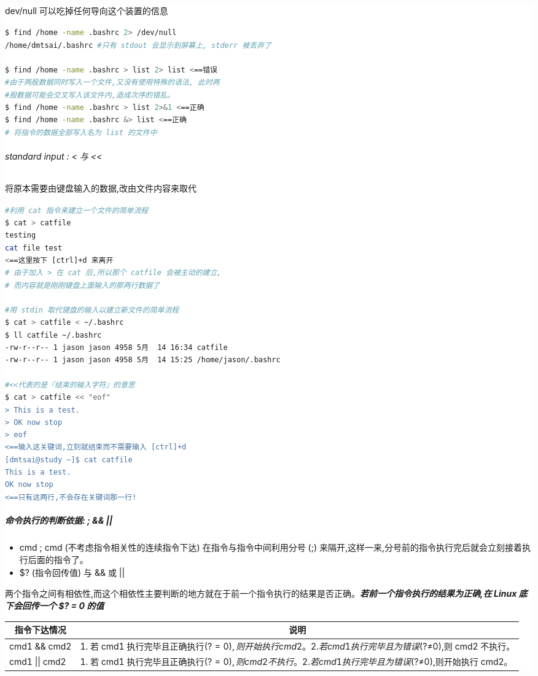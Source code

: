 dev/null 可以吃掉任何导向这个装置的信息
```bash
$ find /home -name .bashrc 2> /dev/null
/home/dmtsai/.bashrc #只有 stdout 会显示到屏幕上, stderr 被丢弃了

$ find /home -name .bashrc > list 2> list <==错误
#由于两股数据同时写入一个文件,又没有使用特殊的语法, 此时两
#股数据可能会交叉写入该文件内,造成次序的错乱。
$ find /home -name .bashrc > list 2>&1 <==正确
$ find /home -name .bashrc &> list <==正确
# 将指令的数据全部写入名为 list 的文件中
```
###### standard input : < 与 <<

将原本需要由键盘输入的数据,改由文件内容来取代
```bash
#利用 cat 指令来建立一个文件的简单流程
$ cat > catfile
testing
cat file test
<==这里按下 [ctrl]+d 来离开
# 由于加入 > 在 cat 后,所以那个 catfile 会被主动的建立,
# 而内容就是刚刚键盘上面输入的那两行数据了

#用 stdin 取代键盘的输入以建立新文件的简单流程
$ cat > catfile < ~/.bashrc
$ ll catfile ~/.bashrc
-rw-r--r-- 1 jason jason 4958 5月  14 16:34 catfile
-rw-r--r-- 1 jason jason 4958 5月  14 15:25 /home/jason/.bashrc

#<<代表的是『结束的输入字符』的意思
$ cat > catfile << "eof"
> This is a test.
> OK now stop
> eof
<==输入这关键词,立刻就结束而不需要输入 [ctrl]+d
[dmtsai@study ~]$ cat catfile
This is a test.
OK now stop
<==只有这两行,不会存在关键词那一行!
```

##### 命令执行的判断依据: ;  &&  ||
+ cmd ; cmd (不考虑指令相关性的连续指令下达)
 在指令与指令中间利用分号 (;) 来隔开,这样一来,分号前的指令执行完后就会立刻接着执行后面的指令了。
+ $? (指令回传值) 与 && 或 ||

两个指令之间有相依性,而这个相依性主要判断的地方就在于前一个指令执行的结果是否正确。***若前一个指令执行的结果为正确,在 Linux 底下会回传一个 $? = 0 的值***

| 指令下达情况   | 说明                                                                                                     |
| -------------- | -------------------------------------------------------------------------------------------------------- |
| cmd1 && cmd2   | 1. 若 cmd1 执行完毕且正确执行($?=0),则开始执行 cmd2。2. 若 cmd1 执行完毕且为错误 ($?≠0),则 cmd2 不执行。 |
| cmd1 \|\| cmd2 | 1. 若 cmd1 执行完毕且正确执行($?=0),则 cmd2 不执行。2. 若 cmd1 执行完毕且为错误 ($?≠0),则开始执行 cmd2。 |
